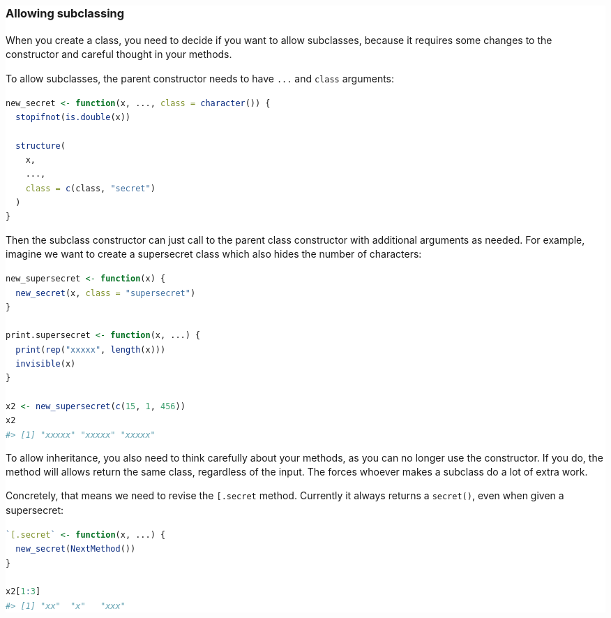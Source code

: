 ### Allowing subclassing

When you create a class, you need to decide if you want to allow subclasses, because it requires some changes to the constructor and careful thought in your methods. 

To allow subclasses, the parent constructor needs to have `...` and `class` arguments:


```r
new_secret <- function(x, ..., class = character()) {
  stopifnot(is.double(x))

  structure(
    x,
    ...,
    class = c(class, "secret")
  )
}
```

Then the subclass constructor can just call to the parent class constructor with additional arguments as needed. For example, imagine we want to create a supersecret class which also hides the number of characters:


```r
new_supersecret <- function(x) {
  new_secret(x, class = "supersecret")
}

print.supersecret <- function(x, ...) {
  print(rep("xxxxx", length(x)))
  invisible(x)
}

x2 <- new_supersecret(c(15, 1, 456))
x2
#> [1] "xxxxx" "xxxxx" "xxxxx"
```

To allow inheritance, you also need to think carefully about your methods, as you can no longer use the constructor. If you do, the method will allows return the same class, regardless of the input. The forces whoever makes a subclass do a lot of extra work. 

Concretely, that means we need to revise the `[.secret` method. Currently it always returns a `secret()`, even when given a supersecret:


```r
`[.secret` <- function(x, ...) {
  new_secret(NextMethod())
}

x2[1:3]
#> [1] "xx"  "x"   "xxx"
```


[^base-s3]: The exceptions are methods found in the base package, like `t.data.frame`, and methods that you've created.
[^base-constructors]: Recent versions of R have `.Date()`, `.difftime()`, `.POSIXct()`, and `.POSIXlt()` constructors but they are internal, not well documented, and do not follow the principles that I recommend.
[^efficient]: Note that this helper is not efficient: behind the scenes `ISODatetime()` works by pasting the components into a string and then using `strptime()`. A more efficient equivalent is available in `lubridate::make_datetime()`.
[^ellipsis]: See <https://github.com/hadley/ellipsis> for an experimental way of warning when methods fail to use all the argument in `...`, providing a potential resolution of this issue.